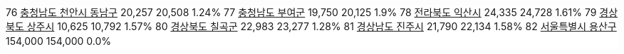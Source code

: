   <tr class="item">
    <td>76</td>
    <td><a href="/apt/충청남도 천안시 동남구">충청남도 천안시 동남구</a></td>
    <td>20,257</td>
    <td>20,508</td>
    <td>1.24%</td>
  </tr>

  <tr class="item">
    <td>77</td>
    <td><a href="/apt/충청남도 부여군">충청남도 부여군</a></td>
    <td>19,750</td>
    <td>20,125</td>
    <td>1.9%</td>
  </tr>

  <tr class="item">
    <td>78</td>
    <td><a href="/apt/전라북도 익산시">전라북도 익산시</a></td>
    <td>24,335</td>
    <td>24,728</td>
    <td>1.61%</td>
  </tr>

  <tr class="item">
    <td>79</td>
    <td><a href="/apt/경상북도 상주시">경상북도 상주시</a></td>
    <td>10,625</td>
    <td>10,792</td>
    <td>1.57%</td>
  </tr>

  <tr class="item">
    <td>80</td>
    <td><a href="/apt/경상북도 칠곡군">경상북도 칠곡군</a></td>
    <td>22,983</td>
    <td>23,277</td>
    <td>1.28%</td>
  </tr>

  <tr class="item">
    <td>81</td>
    <td><a href="/apt/경상남도 진주시">경상남도 진주시</a></td>
    <td>21,790</td>
    <td>22,134</td>
    <td>1.58%</td>
  </tr>

  <tr class="item">
    <td>82</td>
    <td><a href="/apt/서울특별시 용산구">서울특별시 용산구</a></td>
    <td>154,000</td>
    <td>154,000</td>
    <td>0.0%</td>
  </tr>
